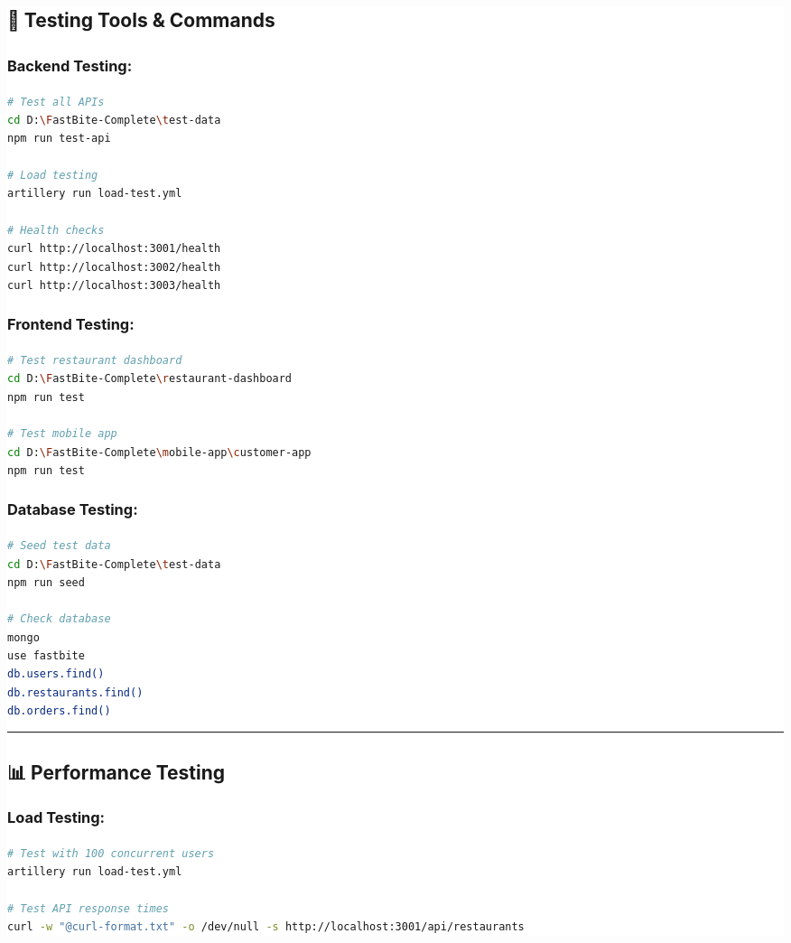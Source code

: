 
## 🔧 **Testing Tools & Commands**

### **Backend Testing:**
```bash
# Test all APIs
cd D:\FastBite-Complete\test-data
npm run test-api

# Load testing
artillery run load-test.yml

# Health checks
curl http://localhost:3001/health
curl http://localhost:3002/health
curl http://localhost:3003/health
```

### **Frontend Testing:**
```bash
# Test restaurant dashboard
cd D:\FastBite-Complete\restaurant-dashboard
npm run test

# Test mobile app
cd D:\FastBite-Complete\mobile-app\customer-app
npm run test
```

### **Database Testing:**
```bash
# Seed test data
cd D:\FastBite-Complete\test-data
npm run seed

# Check database
mongo
use fastbite
db.users.find()
db.restaurants.find()
db.orders.find()
```

---

## 📊 **Performance Testing**

### **Load Testing:**
```bash
# Test with 100 concurrent users
artillery run load-test.yml

# Test API response times
curl -w "@curl-format.txt" -o /dev/null -s http://localhost:3001/api/restaurants
```
